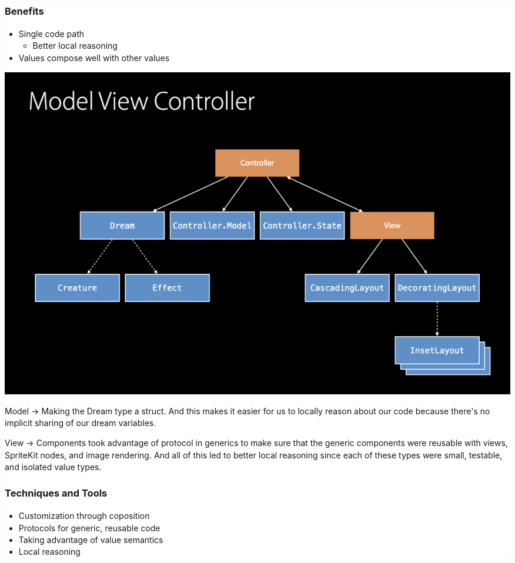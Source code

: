 ### Benefits

- Single code path
    - Better local reasoning
- Values compose well with other values

![](/Jinha/images/Protocol-and-Value-Oriented-Programming-in-UIKit-APPS/Untitled12.png)

Model → Making the Dream type a struct. And this makes it easier for us to locally reason about our code because there's no implicit sharing of our dream variables.

View → Components took advantage of protocol in generics to make sure that the generic components were reusable with views, SpriteKit nodes, and image rendering. And all of this led to better local reasoning since each of these types were small, testable, and isolated value types.

### Techniques and Tools

- Customization through coposition
- Protocols for generic, reusable code
- Taking advantage of value semantics
- Local reasoning

